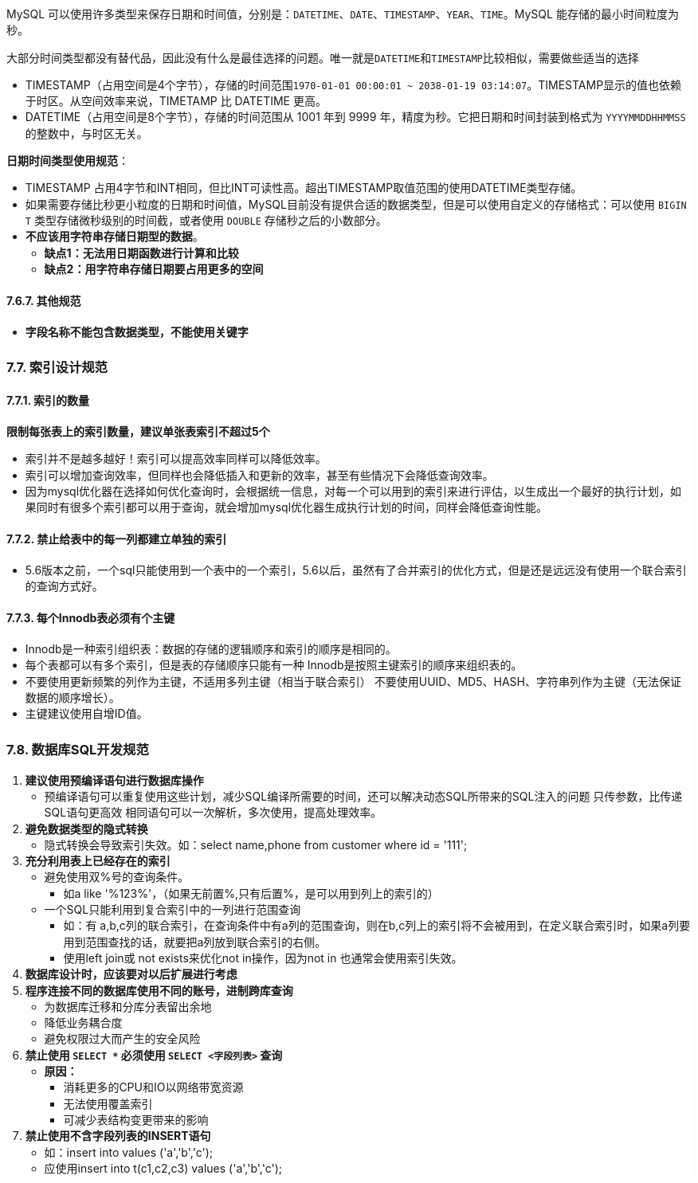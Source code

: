 MySQL 可以使用许多类型来保存日期和时间值，分别是：`DATETIME`、`DATE`、`TIMESTAMP`、`YEAR`、`TIME`。MySQL 能存储的最小时间粒度为秒。

大部分时间类型都没有替代品，因此没有什么是最佳选择的问题。唯一就是`DATETIME`和`TIMESTAMP`比较相似，需要做些适当的选择

- TIMESTAMP（占用空间是4个字节），存储的时间范围`1970-01-01 00:00:01 ~ 2038-01-19 03:14:07`。TIMESTAMP显示的值也依赖于时区。从空间效率来说，TIMETAMP 比 DATETIME 更高。
- DATETIME（占用空间是8个字节），存储的时间范围从 1001 年到 9999 年，精度为秒。它把日期和时间封装到格式为 `YYYYMMDDHHMMSS` 的整数中，与时区无关。

**日期时间类型使用规范**：

- TIMESTAMP 占用4字节和INT相同，但比INT可读性高。超出TIMESTAMP取值范围的使用DATETIME类型存储。
- 如果需要存储比秒更小粒度的日期和时间值，MySQL目前没有提供合适的数据类型，但是可以使用自定义的存储格式：可以使用 `BIGINT` 类型存储微秒级别的时间截，或者使用 `DOUBLE` 存储秒之后的小数部分。
- **不应该用字符串存储日期型的数据**。
    - **缺点1：无法用日期函数进行计算和比较**
    - **缺点2：用字符串存储日期要占用更多的空间**

#### 7.6.7. 其他规范

- **字段名称不能包含数据类型，不能使用关键字**

### 7.7. 索引设计规范

#### 7.7.1. 索引的数量

**限制每张表上的索引数量，建议单张表索引不超过5个**

- 索引并不是越多越好！索引可以提高效率同样可以降低效率。
- 索引可以增加查询效率，但同样也会降低插入和更新的效率，甚至有些情况下会降低查询效率。
- 因为mysql优化器在选择如何优化查询时，会根据统一信息，对每一个可以用到的索引来进行评估，以生成出一个最好的执行计划，如果同时有很多个索引都可以用于查询，就会增加mysql优化器生成执行计划的时间，同样会降低查询性能。

#### 7.7.2. 禁止给表中的每一列都建立单独的索引

- 5.6版本之前，一个sql只能使用到一个表中的一个索引，5.6以后，虽然有了合并索引的优化方式，但是还是远远没有使用一个联合索引的查询方式好。

#### 7.7.3. 每个Innodb表必须有个主键

- Innodb是一种索引组织表：数据的存储的逻辑顺序和索引的顺序是相同的。
- 每个表都可以有多个索引，但是表的存储顺序只能有一种 Innodb是按照主键索引的顺序来组织表的。
- 不要使用更新频繁的列作为主键，不适用多列主键（相当于联合索引） 不要使用UUID、MD5、HASH、字符串列作为主键（无法保证数据的顺序增长）。
- 主键建议使用自增ID值。

### 7.8. 数据库SQL开发规范

1. **建议使用预编译语句进行数据库操作**
    - 预编译语句可以重复使用这些计划，减少SQL编译所需要的时间，还可以解决动态SQL所带来的SQL注入的问题 只传参数，比传递SQL语句更高效 相同语句可以一次解析，多次使用，提高处理效率。
2. **避免数据类型的隐式转换**
    - 隐式转换会导致索引失效。如：select name,phone from customer where id = '111';
3. **充分利用表上已经存在的索引**
    - 避免使用双%号的查询条件。
        - 如a like '%123%'，（如果无前置%,只有后置%，是可以用到列上的索引的）
    - 一个SQL只能利用到复合索引中的一列进行范围查询
        - 如：有 a,b,c列的联合索引，在查询条件中有a列的范围查询，则在b,c列上的索引将不会被用到，在定义联合索引时，如果a列要用到范围查找的话，就要把a列放到联合索引的右侧。
        - 使用left join或 not exists来优化not in操作，因为not in 也通常会使用索引失效。
4. **数据库设计时，应该要对以后扩展进行考虑**
5. **程序连接不同的数据库使用不同的账号，进制跨库查询**
    - 为数据库迁移和分库分表留出余地
    - 降低业务耦合度
    - 避免权限过大而产生的安全风险
6. **禁止使用 `SELECT *` 必须使用 `SELECT <字段列表>` 查询**
    - **原因：**
        - 消耗更多的CPU和IO以网络带宽资源
        - 无法使用覆盖索引
        - 可减少表结构变更带来的影响
7. **禁止使用不含字段列表的INSERT语句**
    - 如：insert into values ('a','b','c');
    - 应使用insert into t(c1,c2,c3) values ('a','b','c');
